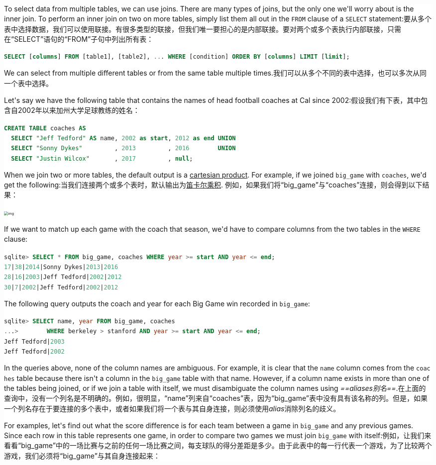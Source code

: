 To select data from multiple tables, we can use joins. There are many types of joins, but the only one we'll worry about is the inner join. To perform an inner join on two on more tables, simply list them all out in the `FROM` clause of a `SELECT` statement:要从多个表中选择数据，我们可以使用联接。有很多类型的联接，但我们唯一要担心的是内部联接。要对两个或多个表执行内部联接，只需在“SELECT”语句的“FROM”子句中列出所有表：

```sql
SELECT [columns] FROM [table1], [table2], ... WHERE [condition] ORDER BY [columns] LIMIT [limit];
```

We can select from multiple different tables or from the same table multiple times.我们可以从多个不同的表中选择，也可以多次从同一个表中选择。

Let's say we have the following table that contains the names of head football coaches at Cal since 2002:假设我们有下表，其中包含自2002年以来加州大学足球教练的姓名：

```sql
CREATE TABLE coaches AS
  SELECT "Jeff Tedford" AS name, 2002 as start, 2012 as end UNION
  SELECT "Sonny Dykes"         , 2013         , 2016        UNION
  SELECT "Justin Wilcox"       , 2017         , null;
```

When we join two or more tables, the default output is a [cartesian product](https://en.wikipedia.org/wiki/Cartesian_product). For example, if we joined `big_game` with `coaches`, we'd get the following:当我们连接两个或多个表时，默认输出为[笛卡尔乘积](https://en.wikipedia.org/wiki/Cartesian_product). 例如，如果我们将“big_game”与“coaches”连接，则会得到以下结果：

<img src="https://inst.eecs.berkeley.edu/~cs61a/fa22/lab/lab13/assets/joins.png" alt="img" style="zoom:50%;" />

If we want to match up each game with the coach that season, we'd have to compare columns from the two tables in the `WHERE` clause:

```sql
sqlite> SELECT * FROM big_game, coaches WHERE year >= start AND year <= end;
17|38|2014|Sonny Dykes|2013|2016
28|16|2003|Jeff Tedford|2002|2012
30|7|2002|Jeff Tedford|2002|2012
```

The following query outputs the coach and year for each Big Game win recorded in `big_game`:

```sql
sqlite> SELECT name, year FROM big_game, coaches
...>        WHERE berkeley > stanford AND year >= start AND year <= end;
Jeff Tedford|2003
Jeff Tedford|2002
```

In the queries above, none of the column names are ambiguous. For example, it is clear that the `name` column comes from the `coaches` table because there isn't a column in the `big_game` table with that name. However, if a column name exists in more than one of the tables being joined, or if we join a table with itself, we must disambiguate the column names using *==aliases别名==*.在上面的查询中，没有一个列名是不明确的。例如，很明显，“name”列来自“coaches”表，因为“big_game”表中没有具有该名称的列。但是，如果一个列名存在于要连接的多个表中，或者如果我们将一个表与其自身连接，则必须使用*alias*消除列名的歧义。

For examples, let's find out what the score difference is for each team between a game in `big_game` and any previous games. Since each row in this table represents one game, in order to compare two games we must join `big_game` with itself:例如，让我们来看看“big_game”中的一场比赛与之前的任何一场比赛之间，每支球队的得分差距是多少。由于此表中的每一行代表一个游戏，为了比较两个游戏，我们必须将“big_game”与其自身连接起来：
